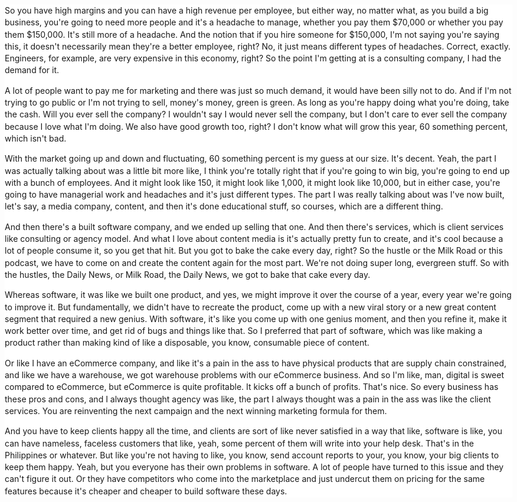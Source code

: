 So you have high margins and you can have a high revenue per employee, but either way, no matter what, as you build a big business, you're going to need more people and it's a headache to manage, whether you pay them $70,000 or whether you pay them $150,000. It's still more of a headache. And the notion that if you hire someone for $150,000, I'm not saying you're saying this, it doesn't necessarily mean they're a better employee, right? No, it just means different types of headaches. Correct, exactly. Engineers, for example, are very expensive in this economy, right? So the point I'm getting at is a consulting company, I had the demand for it.

A lot of people want to pay me for marketing and there was just so much demand, it would have been silly not to do. And if I'm not trying to go public or I'm not trying to sell, money's money, green is green. As long as you're happy doing what you're doing, take the cash. Will you ever sell the company? I wouldn't say I would never sell the company, but I don't care to ever sell the company because I love what I'm doing. We also have good growth too, right? I don't know what will grow this year, 60 something percent, which isn't bad.

With the market going up and down and fluctuating, 60 something percent is my guess at our size. It's decent. Yeah, the part I was actually talking about was a little bit more like, I think you're totally right that if you're going to win big, you're going to end up with a bunch of employees. And it might look like 150, it might look like 1,000, it might look like 10,000, but in either case, you're going to have managerial work and headaches and it's just different types. The part I was really talking about was I've now built, let's say, a media company, content, and then it's done educational stuff, so courses, which are a different thing.

And then there's a built software company, and we ended up selling that one. And then there's services, which is client services like consulting or agency model. And what I love about content media is it's actually pretty fun to create, and it's cool because a lot of people consume it, so you get that hit. But you got to bake the cake every day, right? So the hustle or the Milk Road or this podcast, we have to come on and create the content again for the most part. We're not doing super long, evergreen stuff. So with the hustles, the Daily News, or Milk Road, the Daily News, we got to bake that cake every day.

Whereas software, it was like we built one product, and yes, we might improve it over the course of a year, every year we're going to improve it. But fundamentally, we didn't have to recreate the product, come up with a new viral story or a new great content segment that required a new genius. With software, it's like you come up with one genius moment, and then you refine it, make it work better over time, and get rid of bugs and things like that. So I preferred that part of software, which was like making a product rather than making kind of like a disposable, you know, consumable piece of content.

Or like I have an eCommerce company, and like it's a pain in the ass to have physical products that are supply chain constrained, and like we have a warehouse, we got warehouse problems with our eCommerce business. And so I'm like, man, digital is sweet compared to eCommerce, but eCommerce is quite profitable. It kicks off a bunch of profits. That's nice. So every business has these pros and cons, and I always thought agency was like, the part I always thought was a pain in the ass was like the client services. You are reinventing the next campaign and the next winning marketing formula for them.

And you have to keep clients happy all the time, and clients are sort of like never satisfied in a way that like, software is like, you can have nameless, faceless customers that like, yeah, some percent of them will write into your help desk. That's in the Philippines or whatever. But like you're not having to like, you know, send account reports to your, you know, your big clients to keep them happy. Yeah, but you everyone has their own problems in software. A lot of people have turned to this issue and they can't figure it out. Or they have competitors who come into the marketplace and just undercut them on pricing for the same features because it's cheaper and cheaper to build software these days.
